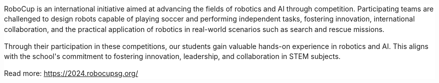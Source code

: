 </li>
</ul>
<p>RoboCup is an international initiative aimed at advancing the fields of
robotics and AI through competition. Participating teams are challenged
to design robots capable of playing soccer and performing independent tasks,
fostering innovation, international collaboration, and the practical application
of robotics in real-world scenarios such as search and rescue missions.</p>
<p>Through their participation in these competitions, our students gain valuable
hands-on experience in robotics and AI. This aligns with the school's commitment
to fostering innovation, leadership, and collaboration in STEM subjects.</p>
<p>Read more: <a href="https://2024.robocupsg.org/" rel="noopener noreferrer nofollow" target="_blank">https://2024.robocupsg.org/</a>
</p>
<p></p>